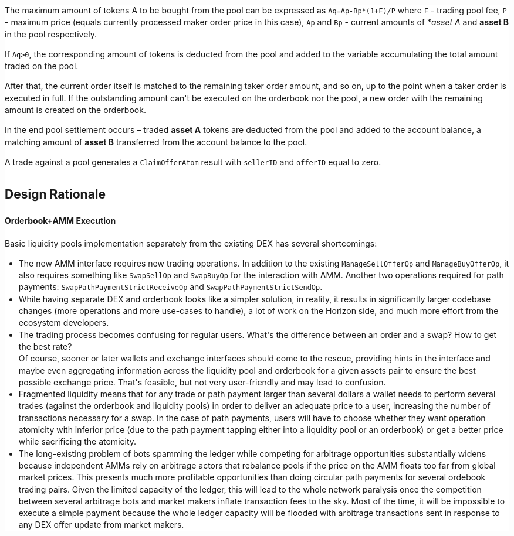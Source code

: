 The maximum amount of tokens A to be bought from the pool can be expressed as
`Aq=Ap-Bp*(1+F)/P` where `F` - trading pool fee, `P` - maximum price (equals
currently processed maker order price in this case), `Ap` and `Bp` - current
amounts of **asset A* and **asset B** in the pool respectively.

If `Aq>0`, the corresponding amount of tokens is deducted from the pool and
added to the variable accumulating the total amount traded on the pool.

After that, the current order itself is matched to the remaining taker order
amount, and so on, up to the point when a taker order is executed in full. If
the outstanding amount can't be executed on the orderbook nor the pool, a new
order with the remaining amount is created on the orderbook.

In the end pool settlement occurs – traded **asset A** tokens are deducted from
the pool and added to the account balance, a matching amount of **asset B**
transferred from the account balance to the pool.

A trade against a pool generates a `ClaimOfferAtom` result with `sellerID` and
`offerID` equal to zero.

## Design Rationale

#### Orderbook+AMM Execution

Basic liquidity pools implementation separately from the existing DEX has
several shortcomings:

- The new AMM interface requires new trading operations. In addition to the
  existing `ManageSellOfferOp` and `ManageBuyOfferOp`, it also requires
  something like `SwapSellOp` and `SwapBuyOp` for the interaction with AMM.
  Another two operations required for path payments:
  `SwapPathPaymentStrictReceiveOp` and `SwapPathPaymentStrictSendOp`.
- While having separate DEX and orderbook looks like a simpler solution, in
  reality, it results in significantly larger codebase changes (more operations
  and more use-cases to handle), a lot of work on the Horizon side, and much
  more effort from the ecosystem developers.
- The trading process becomes confusing for regular users. What's the difference
  between an order and a swap? How to get the best rate?  
  Of course, sooner or later wallets and exchange interfaces should come to the
  rescue, providing hints in the interface and maybe even aggregating
  information across the liquidity pool and orderbook for a given assets pair to
  ensure the best possible exchange price. That's feasible, but not very
  user-friendly and may lead to confusion.
- Fragmented liquidity means that for any trade or path payment larger than
  several dollars a wallet needs to perform several trades (against the
  orderbook and liquidity pools) in order to deliver an adequate price to a
  user, increasing the number of transactions necessary for a swap. In the case
  of path payments, users will have to choose whether they want operation
  atomicity with inferior price (due to the path payment tapping either into a
  liquidity pool or an orderbook) or get a better price while sacrificing the
  atomicity.
- The long-existing problem of bots spamming the ledger while competing for
  arbitrage opportunities substantially widens because independent AMMs rely on
  arbitrage actors that rebalance pools if the price on the AMM floats too far
  from global market prices. This presents much more profitable opportunities
  than doing circular path payments for several ordebook trading pairs. Given
  the limited capacity of the ledger, this will lead to the whole network
  paralysis once the competition between several arbitrage bots and market
  makers inflate transaction fees to the sky. Most of the time, it will be
  impossible to execute a simple payment because the whole ledger capacity will
  be flooded with arbitrage transactions sent in response to any DEX offer
  update from market makers.
